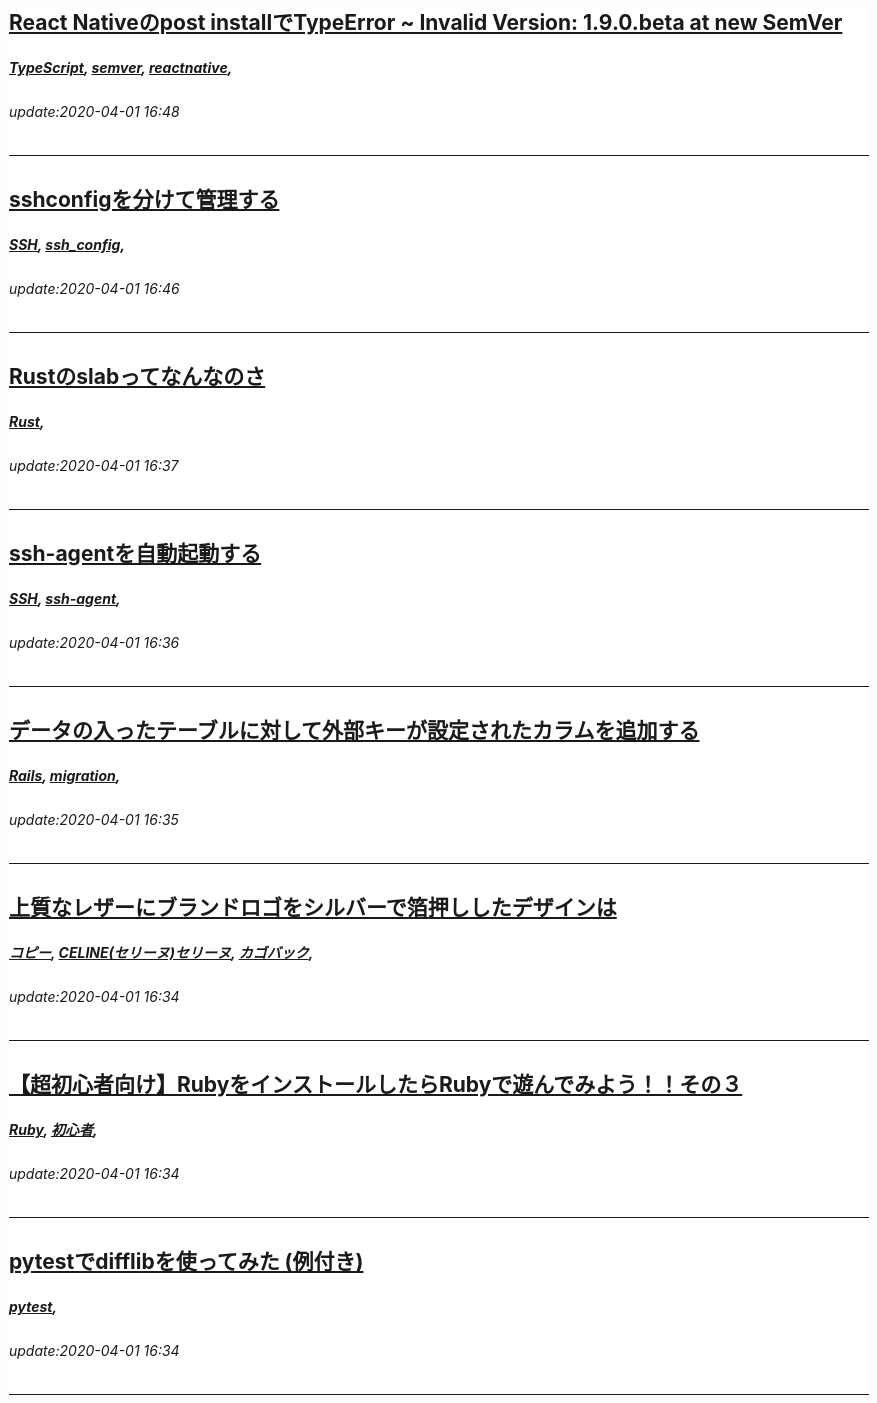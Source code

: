 ## [React Nativeのpost installでTypeError ~ Invalid Version: 1.9.0.beta at new SemVer](https://qiita.com/wktq/items/5d83383b5d44a248d37e)
##### [TypeScript](https://qiita.com/tags/TypeScript), [semver](https://qiita.com/tags/semver), [reactnative](https://qiita.com/tags/reactnative), 
###### update:2020-04-01 16:48
---
## [sshconfigを分けて管理する](https://qiita.com/fuji44/items/a9042ba6f37a073dde98)
##### [SSH](https://qiita.com/tags/SSH), [ssh_config](https://qiita.com/tags/ssh_config), 
###### update:2020-04-01 16:46
---
## [Rustのslabってなんなのさ](https://qiita.com/Papiposa/items/a20a183fca2ddb22f254)
##### [Rust](https://qiita.com/tags/Rust), 
###### update:2020-04-01 16:37
---
## [ssh-agentを自動起動する](https://qiita.com/fuji44/items/da63086c11c772c9f5fb)
##### [SSH](https://qiita.com/tags/SSH), [ssh-agent](https://qiita.com/tags/ssh-agent), 
###### update:2020-04-01 16:36
---
## [データの入ったテーブルに対して外部キーが設定されたカラムを追加する](https://qiita.com/roark/items/714a68d4c96108abd3d3)
##### [Rails](https://qiita.com/tags/Rails), [migration](https://qiita.com/tags/migration), 
###### update:2020-04-01 16:35
---
## [上質なレザーにブランドロゴをシルバーで箔押ししたデザインは](https://qiita.com/fashioncartier/items/d653b1220b657c6d3499)
##### [コピー](https://qiita.com/tags/コピー), [CELINE(セリーヌ)セリーヌ](https://qiita.com/tags/CELINE(セリーヌ)セリーヌ), [カゴバック](https://qiita.com/tags/カゴバック), 
###### update:2020-04-01 16:34
---
## [【超初心者向け】RubyをインストールしたらRubyで遊んでみよう！！その３](https://qiita.com/TOMARU4400/items/f23443dd9f915c974114)
##### [Ruby](https://qiita.com/tags/Ruby), [初心者](https://qiita.com/tags/初心者), 
###### update:2020-04-01 16:34
---
## [pytestでdifflibを使ってみた (例付き)](https://qiita.com/sam159247/items/b260e183136d2a1662fd)
##### [pytest](https://qiita.com/tags/pytest), 
###### update:2020-04-01 16:34
---